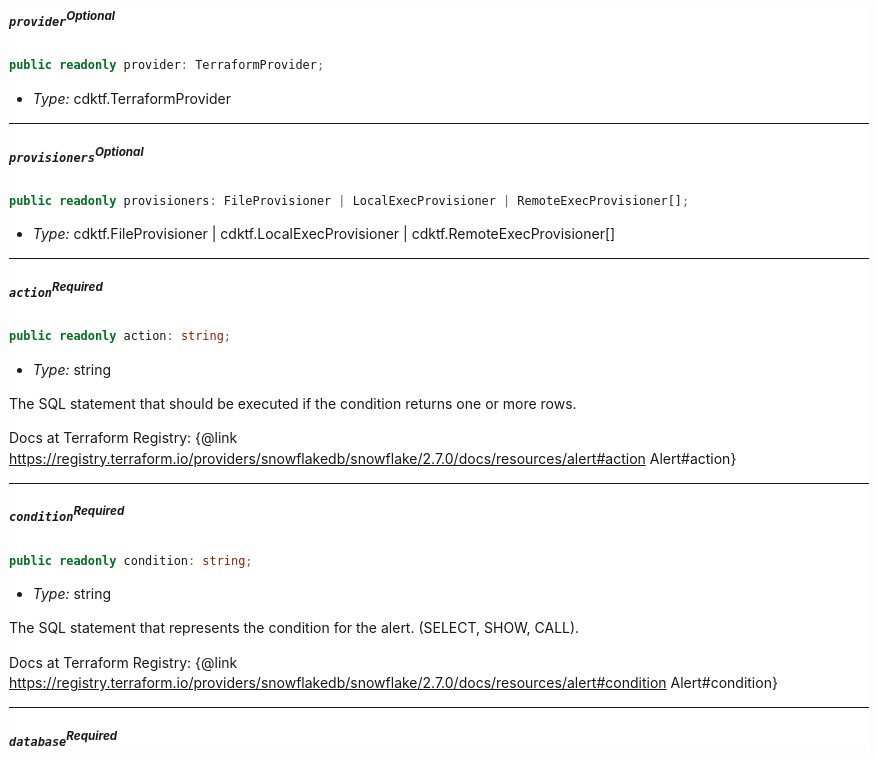 ##### `provider`<sup>Optional</sup> <a name="provider" id="@cdktf/provider-snowflake.alert.AlertConfig.property.provider"></a>

```typescript
public readonly provider: TerraformProvider;
```

- *Type:* cdktf.TerraformProvider

---

##### `provisioners`<sup>Optional</sup> <a name="provisioners" id="@cdktf/provider-snowflake.alert.AlertConfig.property.provisioners"></a>

```typescript
public readonly provisioners: FileProvisioner | LocalExecProvisioner | RemoteExecProvisioner[];
```

- *Type:* cdktf.FileProvisioner | cdktf.LocalExecProvisioner | cdktf.RemoteExecProvisioner[]

---

##### `action`<sup>Required</sup> <a name="action" id="@cdktf/provider-snowflake.alert.AlertConfig.property.action"></a>

```typescript
public readonly action: string;
```

- *Type:* string

The SQL statement that should be executed if the condition returns one or more rows.

Docs at Terraform Registry: {@link https://registry.terraform.io/providers/snowflakedb/snowflake/2.7.0/docs/resources/alert#action Alert#action}

---

##### `condition`<sup>Required</sup> <a name="condition" id="@cdktf/provider-snowflake.alert.AlertConfig.property.condition"></a>

```typescript
public readonly condition: string;
```

- *Type:* string

The SQL statement that represents the condition for the alert. (SELECT, SHOW, CALL).

Docs at Terraform Registry: {@link https://registry.terraform.io/providers/snowflakedb/snowflake/2.7.0/docs/resources/alert#condition Alert#condition}

---

##### `database`<sup>Required</sup> <a name="database" id="@cdktf/provider-snowflake.alert.AlertConfig.property.database"></a>
